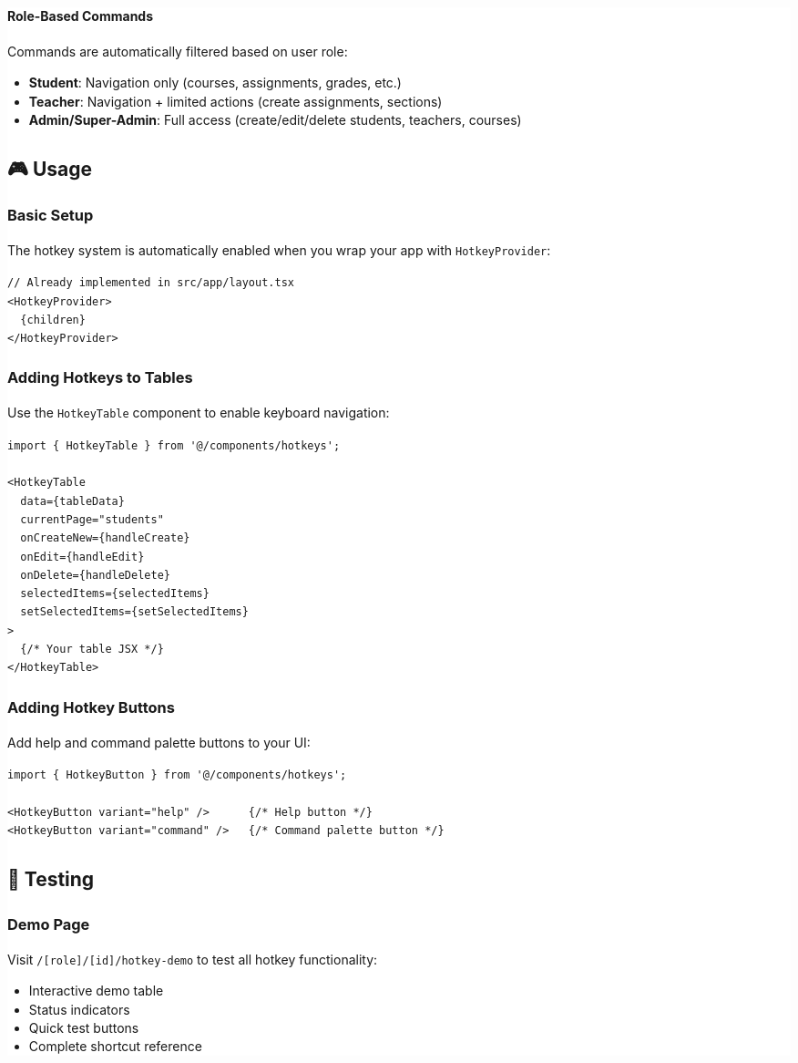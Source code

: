 #### **Role-Based Commands**
Commands are automatically filtered based on user role:
- **Student**: Navigation only (courses, assignments, grades, etc.)
- **Teacher**: Navigation + limited actions (create assignments, sections)
- **Admin/Super-Admin**: Full access (create/edit/delete students, teachers, courses)

## 🎮 Usage

### **Basic Setup**
The hotkey system is automatically enabled when you wrap your app with `HotkeyProvider`:

```tsx
// Already implemented in src/app/layout.tsx
<HotkeyProvider>
  {children}
</HotkeyProvider>
```

### **Adding Hotkeys to Tables**
Use the `HotkeyTable` component to enable keyboard navigation:

```tsx
import { HotkeyTable } from '@/components/hotkeys';

<HotkeyTable
  data={tableData}
  currentPage="students"
  onCreateNew={handleCreate}
  onEdit={handleEdit}
  onDelete={handleDelete}
  selectedItems={selectedItems}
  setSelectedItems={setSelectedItems}
>
  {/* Your table JSX */}
</HotkeyTable>
```

### **Adding Hotkey Buttons**
Add help and command palette buttons to your UI:

```tsx
import { HotkeyButton } from '@/components/hotkeys';

<HotkeyButton variant="help" />      {/* Help button */}
<HotkeyButton variant="command" />   {/* Command palette button */}
```

## 🧪 Testing

### **Demo Page**
Visit `/[role]/[id]/hotkey-demo` to test all hotkey functionality:
- Interactive demo table
- Status indicators
- Quick test buttons
- Complete shortcut reference
